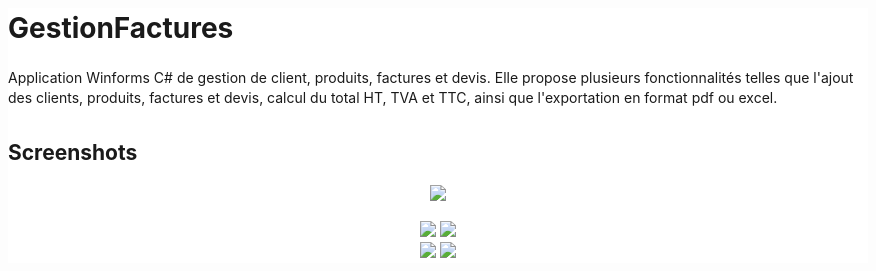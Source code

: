 # GestionFactures
Application Winforms C# de gestion de client, produits, factures et devis. Elle propose plusieurs fonctionnalités telles que l'ajout des clients, produits, factures et devis, calcul du total HT, TVA et TTC, ainsi que l'exportation en format pdf ou excel.

## Screenshots
<p align="center">
  <img src="https://user-images.githubusercontent.com/41004675/82755074-416ef700-9dc9-11ea-9a20-f38e81320422.PNG" width="80%" />
</p>

<div align="center">
  <img src="https://user-images.githubusercontent.com/41004675/82755119-8561fc00-9dc9-11ea-8eb4-8548ad8f8bec.PNG" width="40%" />
  <img src="https://user-images.githubusercontent.com/41004675/82755120-8abf4680-9dc9-11ea-8857-934dc96e9623.PNG" width="40%" />
</div>

<div align="center">
  <img src="https://user-images.githubusercontent.com/41004675/82755121-8b57dd00-9dc9-11ea-9687-3c622318133c.PNG" width="40%" />
  <img src="https://user-images.githubusercontent.com/41004675/82755122-8bf07380-9dc9-11ea-9aa5-5121048ad29f.PNG" width="40%" />
</div>
